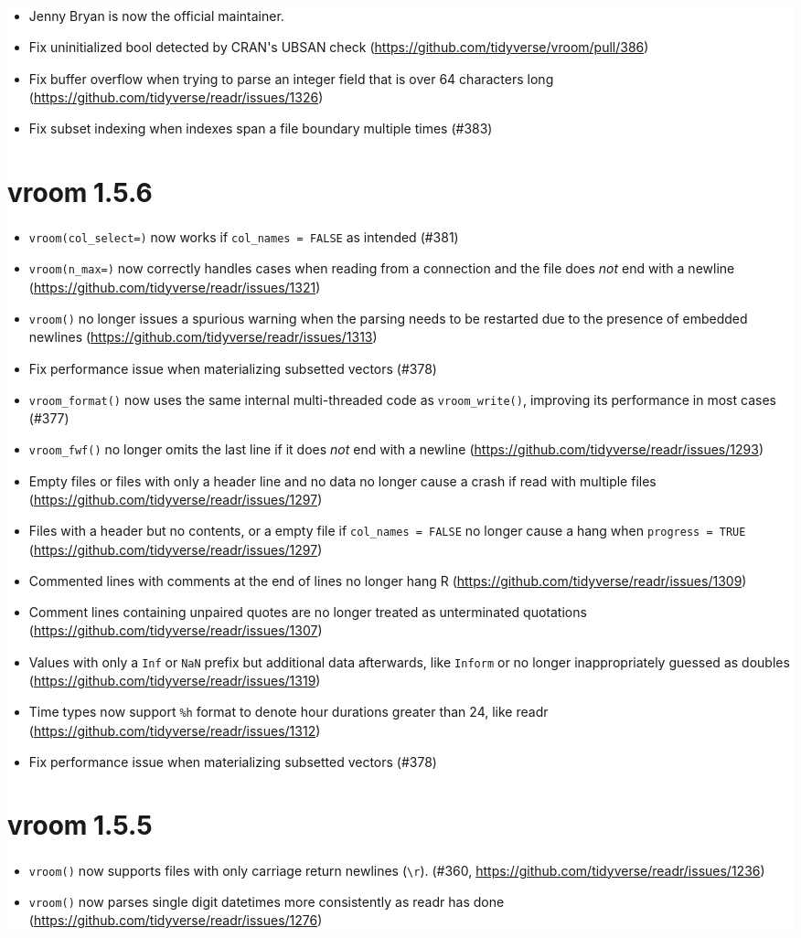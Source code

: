* Jenny Bryan is now the official maintainer.

* Fix uninitialized bool detected by CRAN's UBSAN check (https://github.com/tidyverse/vroom/pull/386)

* Fix buffer overflow when trying to parse an integer field that is over 64 characters long (https://github.com/tidyverse/readr/issues/1326)

* Fix subset indexing when indexes span a file boundary multiple times (#383)

# vroom 1.5.6

* `vroom(col_select=)` now works if `col_names = FALSE` as intended (#381)

* `vroom(n_max=)` now correctly handles cases when reading from a connection and the file does _not_ end with a newline (https://github.com/tidyverse/readr/issues/1321)

* `vroom()` no longer issues a spurious warning when the parsing needs to be restarted due to the presence of embedded newlines (https://github.com/tidyverse/readr/issues/1313)
* Fix performance issue when materializing subsetted vectors (#378)

* `vroom_format()` now uses the same internal multi-threaded code as `vroom_write()`, improving its performance in most cases (#377)

* `vroom_fwf()` no longer omits the last line if it does _not_ end with a newline (https://github.com/tidyverse/readr/issues/1293)

* Empty files or files with only a header line and no data no longer cause a crash if read with multiple files (https://github.com/tidyverse/readr/issues/1297)

* Files with a header but no contents, or a empty file if `col_names = FALSE` no longer cause a hang when `progress = TRUE` (https://github.com/tidyverse/readr/issues/1297)

* Commented lines with comments at the end of lines no longer hang R (https://github.com/tidyverse/readr/issues/1309)

* Comment lines containing unpaired quotes are no longer treated as unterminated quotations (https://github.com/tidyverse/readr/issues/1307)

* Values with only a `Inf` or `NaN` prefix but additional data afterwards, like
  `Inform` or no longer inappropriately guessed as doubles (https://github.com/tidyverse/readr/issues/1319)

* Time types now support `%h` format to denote hour durations greater than 24, like readr (https://github.com/tidyverse/readr/issues/1312)

* Fix performance issue when materializing subsetted vectors (#378)


# vroom 1.5.5

* `vroom()` now supports files with only carriage return newlines (`\r`). (#360, https://github.com/tidyverse/readr/issues/1236)

* `vroom()` now parses single digit datetimes more consistently as readr has done (https://github.com/tidyverse/readr/issues/1276)

